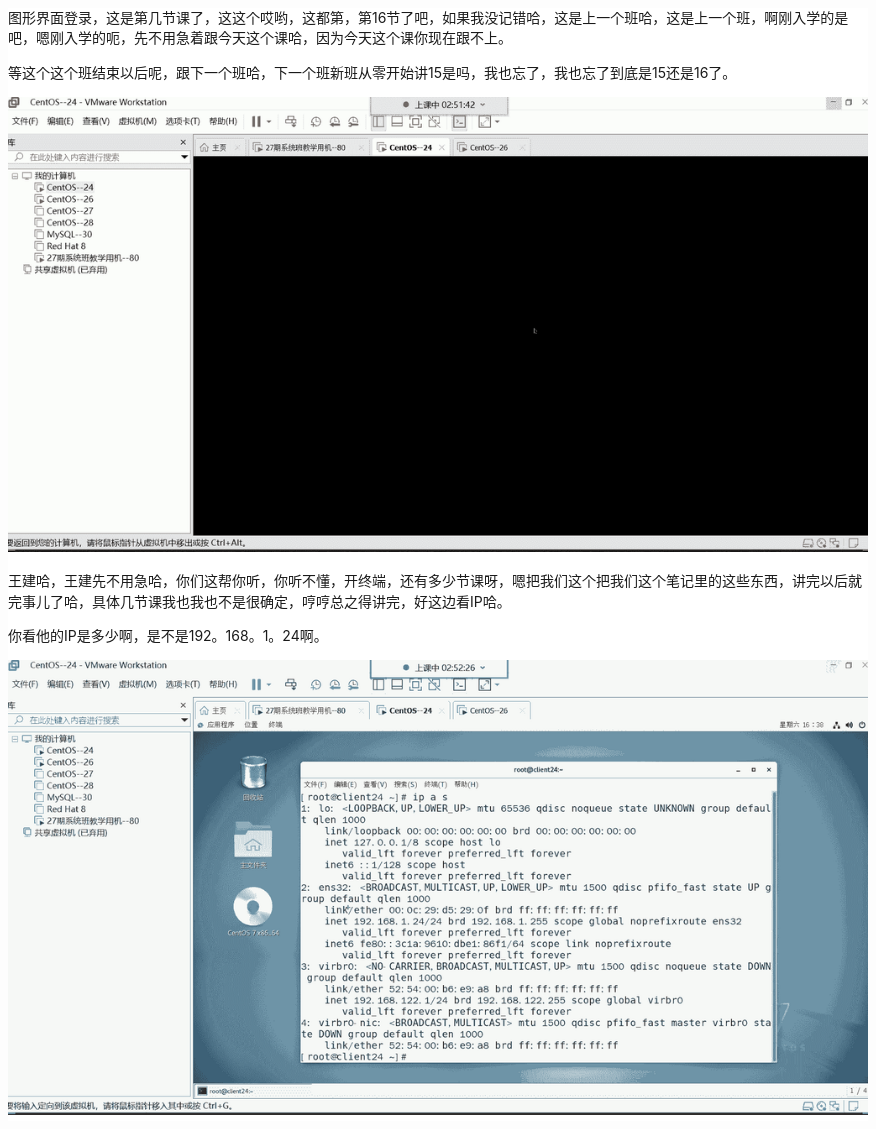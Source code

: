图形界面登录，这是第几节课了，这这个哎哟，这都第，第16节了吧，如果我没记错哈，这是上一个班哈，这是上一个班，啊刚入学的是吧，嗯刚入学的呃，先不用急着跟今天这个课哈，因为今天这个课你现在跟不上。

等这个这个班结束以后呢，跟下一个班哈，下一个班新班从零开始讲15是吗，我也忘了，我也忘了到底是15还是16了。



![](img/aed24f05d061d95ab298d7767ffa68ba_36.png)

王建哈，王建先不用急哈，你们这帮你听，你听不懂，开终端，还有多少节课呀，嗯把我们这个把我们这个笔记里的这些东西，讲完以后就完事儿了哈，具体几节课我也我也不是很确定，哼哼总之得讲完，好这边看IP哈。

你看他的IP是多少啊，是不是192。168。1。24啊。

![](img/aed24f05d061d95ab298d7767ffa68ba_38.png)
